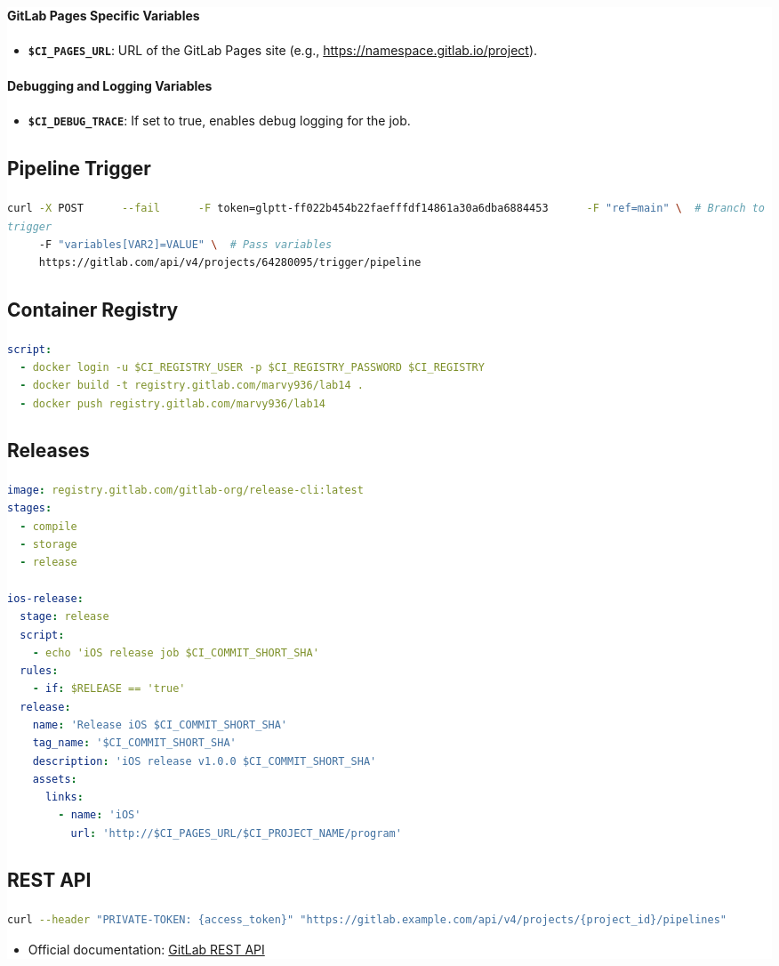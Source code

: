 #### GitLab Pages Specific Variables

- **`$CI_PAGES_URL`**: URL of the GitLab Pages site (e.g., https://namespace.gitlab.io/project).

#### Debugging and Logging Variables

- **`$CI_DEBUG_TRACE`**: If set to true, enables debug logging for the job.

## Pipeline Trigger

```bash
curl -X POST      --fail      -F token=glptt-ff022b454b22faefffdf14861a30a6dba6884453      -F "ref=main" \  # Branch to trigger
     -F "variables[VAR2]=VALUE" \  # Pass variables
     https://gitlab.com/api/v4/projects/64280095/trigger/pipeline
```

## Container Registry

```yaml
script:
  - docker login -u $CI_REGISTRY_USER -p $CI_REGISTRY_PASSWORD $CI_REGISTRY
  - docker build -t registry.gitlab.com/marvy936/lab14 .
  - docker push registry.gitlab.com/marvy936/lab14
```

## Releases

```yaml
image: registry.gitlab.com/gitlab-org/release-cli:latest
stages:
  - compile
  - storage
  - release

ios-release:
  stage: release
  script:
    - echo 'iOS release job $CI_COMMIT_SHORT_SHA'
  rules:
    - if: $RELEASE == 'true'
  release:
    name: 'Release iOS $CI_COMMIT_SHORT_SHA'
    tag_name: '$CI_COMMIT_SHORT_SHA'
    description: 'iOS release v1.0.0 $CI_COMMIT_SHORT_SHA'
    assets:
      links:
        - name: 'iOS'
          url: 'http://$CI_PAGES_URL/$CI_PROJECT_NAME/program'
```

## REST API

```bash
curl --header "PRIVATE-TOKEN: {access_token}" "https://gitlab.example.com/api/v4/projects/{project_id}/pipelines"
```

- Official documentation: [GitLab REST API](https://docs.gitlab.com/ee/api/rest/)
